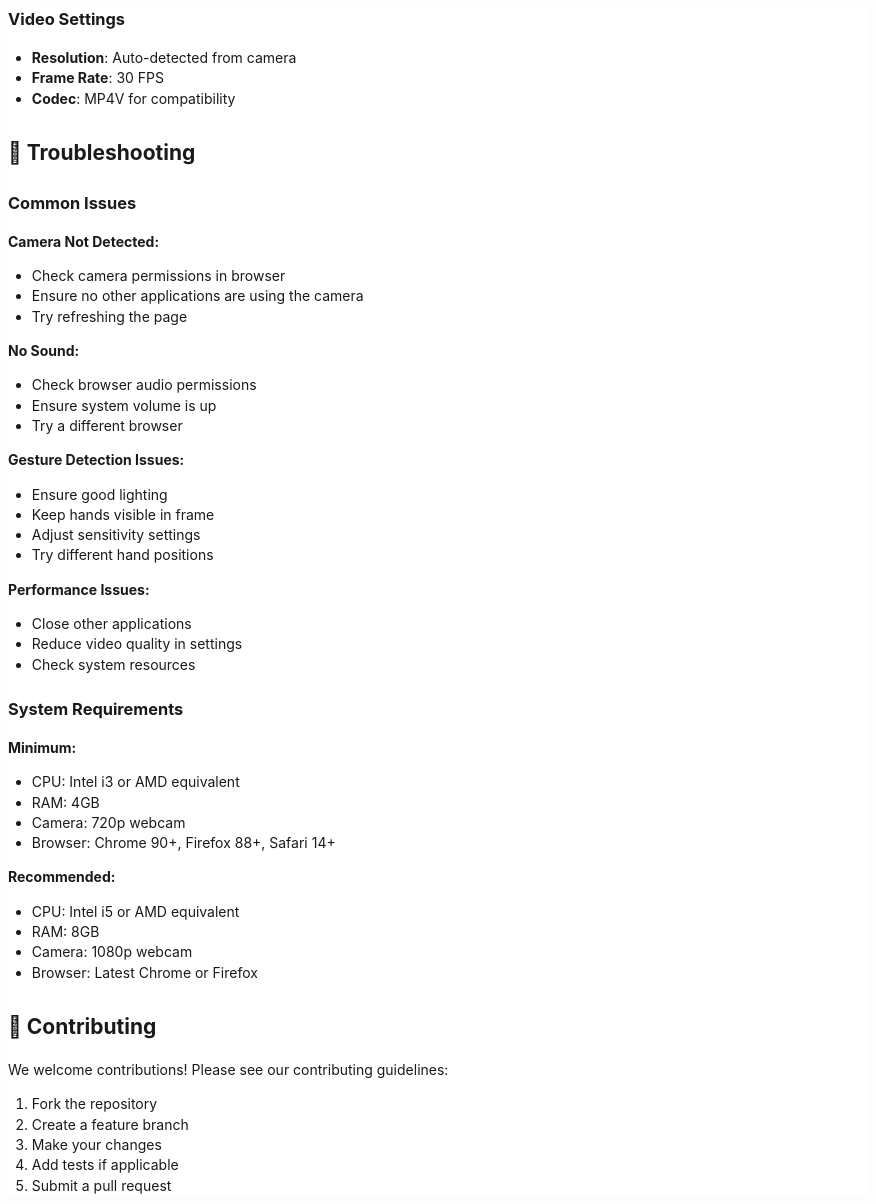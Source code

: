 ### Video Settings
- **Resolution**: Auto-detected from camera
- **Frame Rate**: 30 FPS
- **Codec**: MP4V for compatibility

## 🐛 Troubleshooting

### Common Issues

**Camera Not Detected:**
- Check camera permissions in browser
- Ensure no other applications are using the camera
- Try refreshing the page

**No Sound:**
- Check browser audio permissions
- Ensure system volume is up
- Try a different browser

**Gesture Detection Issues:**
- Ensure good lighting
- Keep hands visible in frame
- Adjust sensitivity settings
- Try different hand positions

**Performance Issues:**
- Close other applications
- Reduce video quality in settings
- Check system resources

### System Requirements

**Minimum:**
- CPU: Intel i3 or AMD equivalent
- RAM: 4GB
- Camera: 720p webcam
- Browser: Chrome 90+, Firefox 88+, Safari 14+

**Recommended:**
- CPU: Intel i5 or AMD equivalent
- RAM: 8GB
- Camera: 1080p webcam
- Browser: Latest Chrome or Firefox

## 🤝 Contributing

We welcome contributions! Please see our contributing guidelines:

1. Fork the repository
2. Create a feature branch
3. Make your changes
4. Add tests if applicable
5. Submit a pull request
